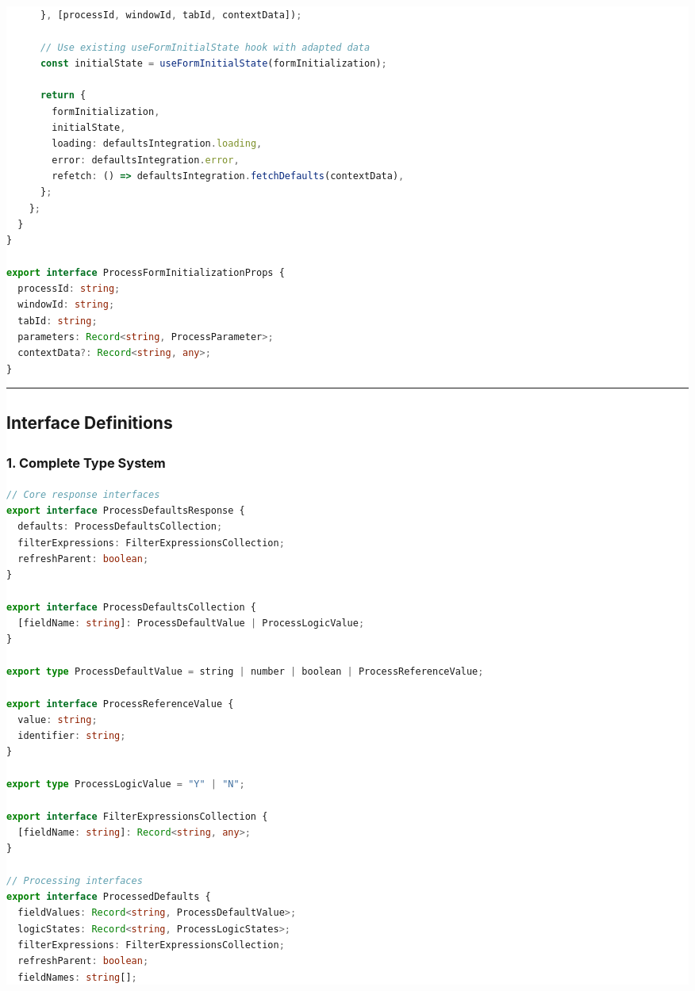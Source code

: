```typescript
      }, [processId, windowId, tabId, contextData]);

      // Use existing useFormInitialState hook with adapted data
      const initialState = useFormInitialState(formInitialization);

      return {
        formInitialization,
        initialState,
        loading: defaultsIntegration.loading,
        error: defaultsIntegration.error,
        refetch: () => defaultsIntegration.fetchDefaults(contextData),
      };
    };
  }
}

export interface ProcessFormInitializationProps {
  processId: string;
  windowId: string;
  tabId: string;
  parameters: Record<string, ProcessParameter>;
  contextData?: Record<string, any>;
}
```

---

## Interface Definitions

### 1. Complete Type System

```typescript
// Core response interfaces
export interface ProcessDefaultsResponse {
  defaults: ProcessDefaultsCollection;
  filterExpressions: FilterExpressionsCollection;
  refreshParent: boolean;
}

export interface ProcessDefaultsCollection {
  [fieldName: string]: ProcessDefaultValue | ProcessLogicValue;
}

export type ProcessDefaultValue = string | number | boolean | ProcessReferenceValue;

export interface ProcessReferenceValue {
  value: string;
  identifier: string;
}

export type ProcessLogicValue = "Y" | "N";

export interface FilterExpressionsCollection {
  [fieldName: string]: Record<string, any>;
}

// Processing interfaces
export interface ProcessedDefaults {
  fieldValues: Record<string, ProcessDefaultValue>;
  logicStates: Record<string, ProcessLogicStates>;
  filterExpressions: FilterExpressionsCollection;
  refreshParent: boolean;
  fieldNames: string[];
```